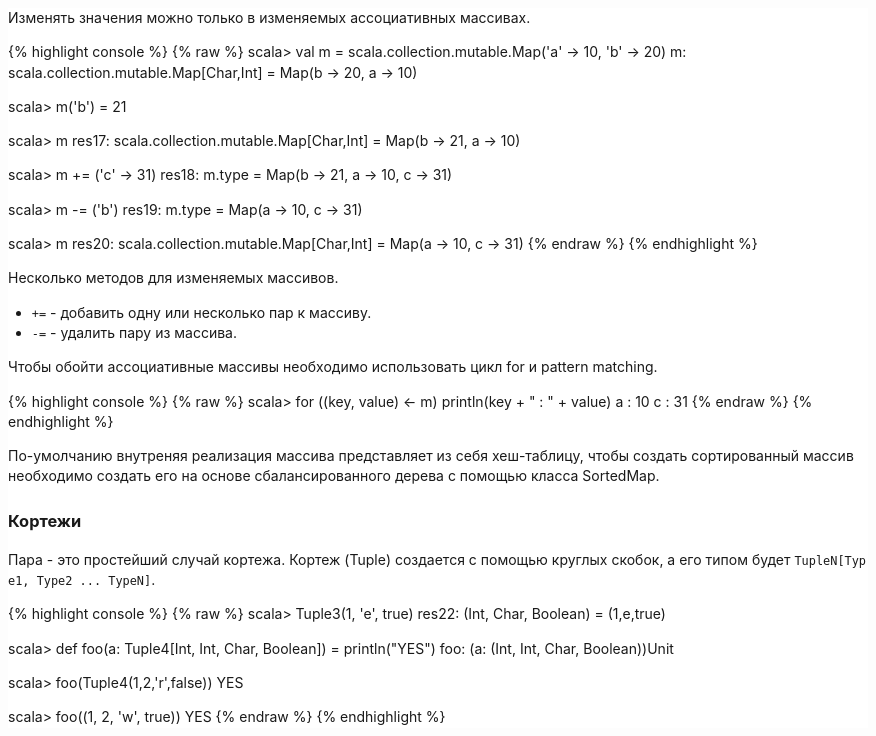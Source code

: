 Изменять значения можно только в изменяемых ассоциативных массивах.

{% highlight console %}
{% raw %}
scala> val m = scala.collection.mutable.Map('a' -> 10, 'b' -> 20)
m: scala.collection.mutable.Map[Char,Int] = Map(b -> 20, a -> 10)

scala> m('b') = 21

scala> m
res17: scala.collection.mutable.Map[Char,Int] = Map(b -> 21, a -> 10)

scala> m += ('c' -> 31)
res18: m.type = Map(b -> 21, a -> 10, c -> 31)

scala> m -= ('b')
res19: m.type = Map(a -> 10, c -> 31)

scala> m
res20: scala.collection.mutable.Map[Char,Int] = Map(a -> 10, c -> 31)
{% endraw %}
{% endhighlight %}

Несколько методов для изменяемых массивов.
 - `+=` - добавить одну или несколько пар к массиву.
 - `-=` - удалить пару из массива.

Чтобы обойти ассоциативные массивы необходимо использовать цикл for и pattern matching.

{% highlight console %}
{% raw %}
scala> for ((key, value) <- m) println(key + " : " + value)
a : 10
c : 31
{% endraw %}
{% endhighlight %}

По-умолчанию внутреняя реализация массива представляет из себя хеш-таблицу, чтобы создать сортированный массив необходимо создать его на основе сбалансированного дерева с помощью класса SortedMap.

### Кортежи

Пара - это простейший случай кортежа. Кортеж (Tuple) создается с помощью круглых скобок, а его типом будет `TupleN[Type1, Type2 ... TypeN]`.

{% highlight console %}
{% raw %}
scala> Tuple3(1, 'e', true)
res22: (Int, Char, Boolean) = (1,e,true)

scala> def foo(a: Tuple4[Int, Int, Char, Boolean]) = println("YES")
foo: (a: (Int, Int, Char, Boolean))Unit

scala> foo(Tuple4(1,2,'r',false))
YES

scala> foo((1, 2, 'w', true))
YES
{% endraw %}
{% endhighlight %}
